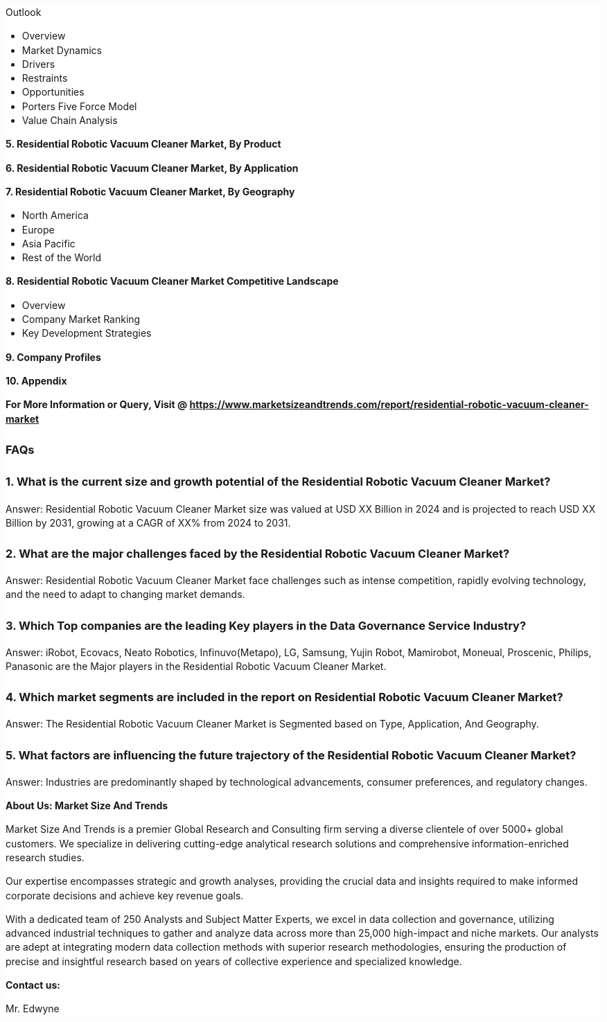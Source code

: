 Outlook</span></strong></p></div><div class="" data-test-id=""><ul><li><span class="">Overview</span></li><li><span class="">Market Dynamics</span></li><li><span class="">Drivers</span></li><li><span class="">Restraints</span></li><li><span class="">Opportunities</span></li><li><span class="">Porters Five Force Model</span></li><li><span class="">Value Chain Analysis</span></li></ul></div><div class="" data-test-id=""><p><strong><span class="">5. Residential Robotic Vacuum Cleaner Market, By Product</span></strong></p></div><div class="" data-test-id=""><p><strong><span class="">6. Residential Robotic Vacuum Cleaner Market, By Application</span></strong></p></div><div class="" data-test-id=""><p><strong><span class="">7. Residential Robotic Vacuum Cleaner Market, By Geography</span></strong></p></div><div class="" data-test-id=""><ul><li><span class="">North America</span></li><li><span class="">Europe</span></li><li><span class="">Asia Pacific</span></li><li><span class="">Rest of the World</span></li></ul></div><div class="" data-test-id=""><p><strong><span class="">8. Residential Robotic Vacuum Cleaner Market Competitive Landscape</span></strong></p></div><div class="" data-test-id=""><ul><li><span class="">Overview</span></li><li><span class="">Company Market Ranking</span></li><li><span class="">Key Development Strategies</span></li></ul></div><div class="" data-test-id=""><p><strong><span class="">9. Company Profiles</span></strong></p></div><div class="" data-test-id=""><p><strong><span class="">10. Appendix</span></strong></p></div><div class="" data-test-id=""><p><strong><span class="">For More Information or Query, Visit @ <a href="https://www.marketsizeandtrends.com/report/residential-robotic-vacuum-cleaner-market" target="_blank">https://www.marketsizeandtrends.com/report/residential-robotic-vacuum-cleaner-market</a></span></strong></p></div><div class="" data-test-id=""><div class="article-main__content" data-test-id="publishing-text-block"><h3><strong><span class="">FAQs</span></strong></h3></div><div class="article-main__content" data-test-id="publishing-text-block"><h3><span class="">1. What is the current size and growth potential of the Residential Robotic Vacuum Cleaner Market?</span></h3></div><div class="article-main__content" data-test-id="publishing-text-block"><p><span class="font-[700]">Answer</span><span class="">: Residential Robotic Vacuum Cleaner Market size was valued at USD XX Billion in 2024 and is projected to reach USD XX Billion by 2031, growing at a CAGR of XX% from 2024 to 2031.</span></p></div><div class="article-main__content" data-test-id="publishing-text-block"><h3><span class="">2. What are the major challenges faced by the Residential Robotic Vacuum Cleaner Market?</span></h3></div><div class="article-main__content" data-test-id="publishing-text-block"><p><span class="font-[700]">Answer</span><span class="">: Residential Robotic Vacuum Cleaner Market face challenges such as intense competition, rapidly evolving technology, and the need to adapt to changing market demands.</span></p></div><div class="article-main__content" data-test-id="publishing-text-block"><h3><span class="">3. Which Top companies are the leading Key players in the Data Governance Service Industry?</span></h3></div><div class="article-main__content" data-test-id="publishing-text-block"><p><span class="font-[700]">Answer</span><span class="">: iRobot, Ecovacs, Neato Robotics, Infinuvo(Metapo), LG, Samsung, Yujin Robot, Mamirobot, Moneual, Proscenic, Philips, Panasonic are the Major players in the Residential Robotic Vacuum Cleaner Market.</span></p></div><div class="article-main__content" data-test-id="publishing-text-block"><h3><span class="">4. Which market segments are included in the report on Residential Robotic Vacuum Cleaner Market?</span></h3></div><div class="article-main__content" data-test-id="publishing-text-block"><p><span class="font-[700]">Answer</span><span class="">: The Residential Robotic Vacuum Cleaner Market is Segmented based on Type, Application, And Geography.</span></p></div><div class="article-main__content" data-test-id="publishing-text-block"><h3><span class="">5. What factors are influencing the future trajectory of the Residential Robotic Vacuum Cleaner Market?</span></h3></div><div class="article-main__content" data-test-id="publishing-text-block"><p><span class="font-[700]">Answer:</span><span class="">&nbsp;Industries are predominantly shaped by technological advancements, consumer preferences, and regulatory changes.</span></p></div><p><strong><span class="">About Us: Market Size And Trends</span></strong></p></div><div class="" data-test-id=""><p><span class="">Market Size And Trends is a premier Global Research and Consulting firm serving a diverse clientele of over 5000+ global customers. We specialize in delivering cutting-edge analytical research solutions and comprehensive information-enriched research studies.</span></p></div><div class="" data-test-id=""><p><span class="">Our expertise encompasses strategic and growth analyses, providing the crucial data and insights required to make informed corporate decisions and achieve key revenue goals.</span></p></div><div class="" data-test-id=""><p><span class="">With a dedicated team of 250 Analysts and Subject Matter Experts, we excel in data collection and governance, utilizing advanced industrial techniques to gather and analyze data across more than 25,000 high-impact and niche markets. Our analysts are adept at integrating modern data collection methods with superior research methodologies, ensuring the production of precise and insightful research based on years of collective experience and specialized knowledge.</span></p></div><div class="" data-test-id=""><p><strong><span class="">Contact us:</span></strong></p></div><div class="" data-test-id=""><p><span class="">Mr. Edwyne